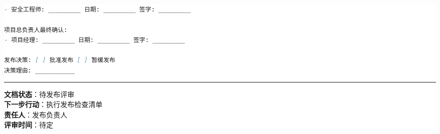 ```markdown
- 安全工程师: _________ 日期: _________ 签字: _________

项目总负责人最终确认:
- 项目经理: _________ 日期: _________ 签字: _________

发布决策: [ ] 批准发布 [ ] 暂缓发布
决策理由: ___________
```

---

**文档状态**：待发布评审  
**下一步行动**：执行发布检查清单  
**责任人**：发布负责人  
**评审时间**：待定
